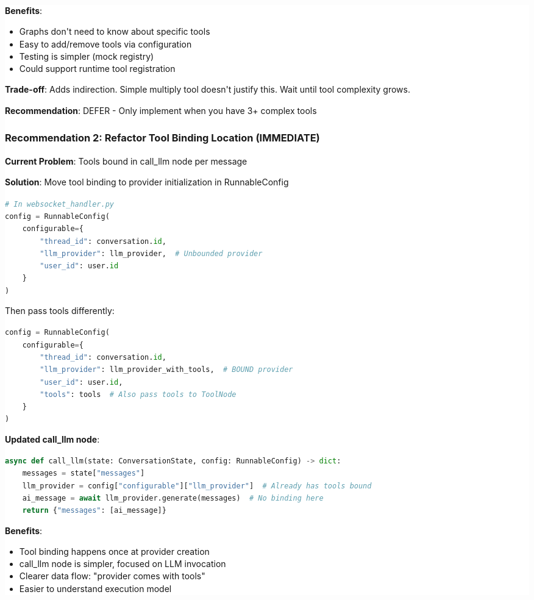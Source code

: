 **Benefits**:
- Graphs don't need to know about specific tools
- Easy to add/remove tools via configuration
- Testing is simpler (mock registry)
- Could support runtime tool registration

**Trade-off**: Adds indirection. Simple multiply tool doesn't justify this. Wait until tool complexity grows.

**Recommendation**: DEFER - Only implement when you have 3+ complex tools

### Recommendation 2: Refactor Tool Binding Location (IMMEDIATE)

**Current Problem**: Tools bound in call_llm node per message

**Solution**: Move tool binding to provider initialization in RunnableConfig

```python
# In websocket_handler.py
config = RunnableConfig(
    configurable={
        "thread_id": conversation.id,
        "llm_provider": llm_provider,  # Unbounded provider
        "user_id": user.id
    }
)
```

Then pass tools differently:
```python
config = RunnableConfig(
    configurable={
        "thread_id": conversation.id,
        "llm_provider": llm_provider_with_tools,  # BOUND provider
        "user_id": user.id,
        "tools": tools  # Also pass tools to ToolNode
    }
)
```

**Updated call_llm node**:
```python
async def call_llm(state: ConversationState, config: RunnableConfig) -> dict:
    messages = state["messages"]
    llm_provider = config["configurable"]["llm_provider"]  # Already has tools bound
    ai_message = await llm_provider.generate(messages)  # No binding here
    return {"messages": [ai_message]}
```

**Benefits**:
- Tool binding happens once at provider creation
- call_llm node is simpler, focused on LLM invocation
- Clearer data flow: "provider comes with tools"
- Easier to understand execution model
